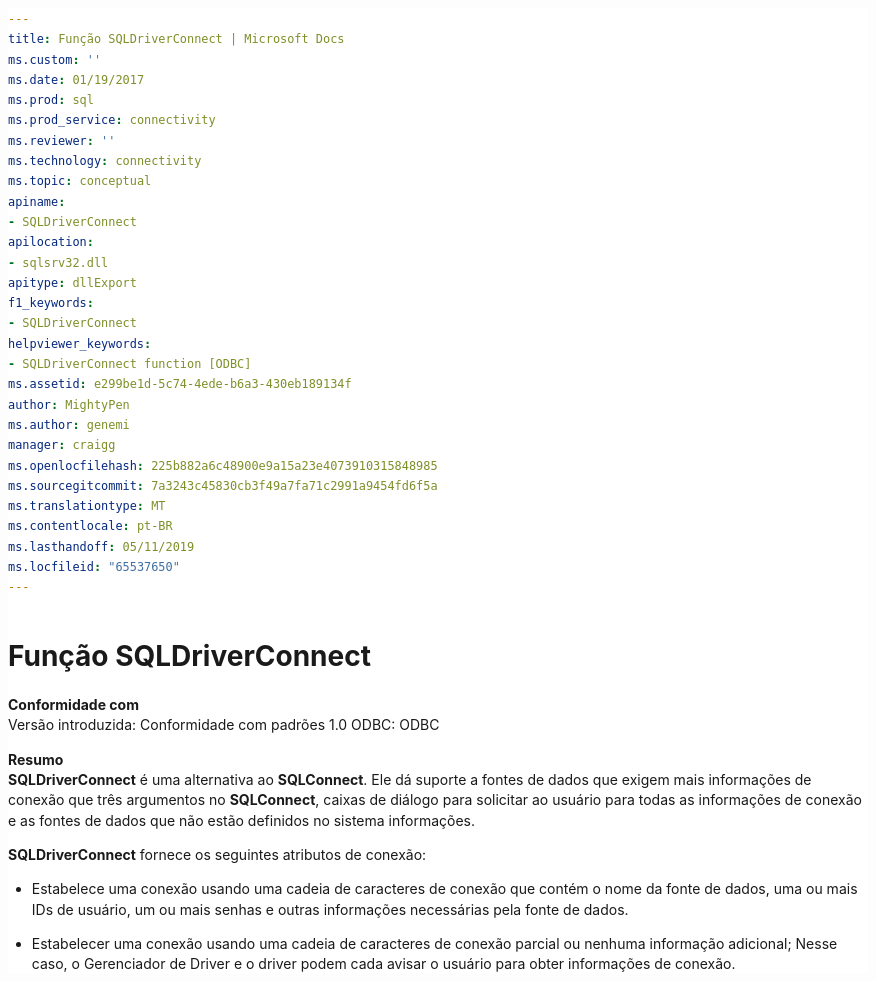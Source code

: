 ```yaml
---
title: Função SQLDriverConnect | Microsoft Docs
ms.custom: ''
ms.date: 01/19/2017
ms.prod: sql
ms.prod_service: connectivity
ms.reviewer: ''
ms.technology: connectivity
ms.topic: conceptual
apiname:
- SQLDriverConnect
apilocation:
- sqlsrv32.dll
apitype: dllExport
f1_keywords:
- SQLDriverConnect
helpviewer_keywords:
- SQLDriverConnect function [ODBC]
ms.assetid: e299be1d-5c74-4ede-b6a3-430eb189134f
author: MightyPen
ms.author: genemi
manager: craigg
ms.openlocfilehash: 225b882a6c48900e9a15a23e4073910315848985
ms.sourcegitcommit: 7a3243c45830cb3f49a7fa71c2991a9454fd6f5a
ms.translationtype: MT
ms.contentlocale: pt-BR
ms.lasthandoff: 05/11/2019
ms.locfileid: "65537650"
---
```

# <a name="sqldriverconnect-function"></a>Função SQLDriverConnect
**Conformidade com**  
 Versão introduzida: Conformidade com padrões 1.0 ODBC: ODBC  
  
 **Resumo**  
 **SQLDriverConnect** é uma alternativa ao **SQLConnect**. Ele dá suporte a fontes de dados que exigem mais informações de conexão que três argumentos no **SQLConnect**, caixas de diálogo para solicitar ao usuário para todas as informações de conexão e as fontes de dados que não estão definidos no sistema informações.  
  
 **SQLDriverConnect** fornece os seguintes atributos de conexão:  
  
-   Estabelece uma conexão usando uma cadeia de caracteres de conexão que contém o nome da fonte de dados, uma ou mais IDs de usuário, um ou mais senhas e outras informações necessárias pela fonte de dados.  
  
-   Estabelecer uma conexão usando uma cadeia de caracteres de conexão parcial ou nenhuma informação adicional; Nesse caso, o Gerenciador de Driver e o driver podem cada avisar o usuário para obter informações de conexão.  
  